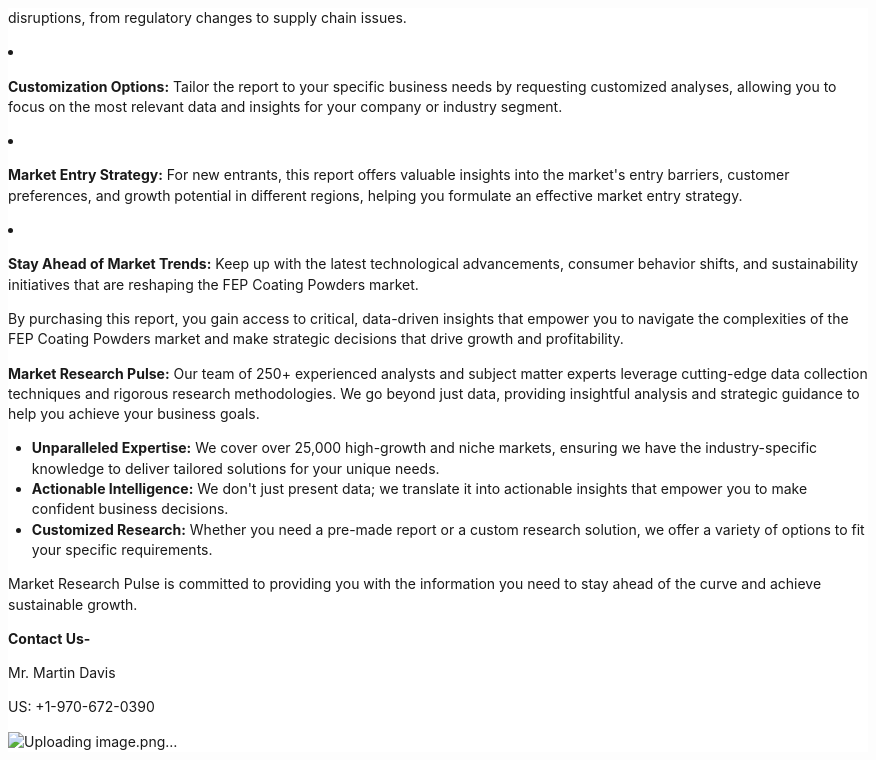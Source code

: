 disruptions, from regulatory changes to supply chain issues.</p></li><li><p><strong>Customization Options:</strong> Tailor the report to your specific business needs by requesting customized analyses, allowing you to focus on the most relevant data and insights for your company or industry segment.</p></li><li><p><strong>Market Entry Strategy:</strong> For new entrants, this report offers valuable insights into the market's entry barriers, customer preferences, and growth potential in different regions, helping you formulate an effective market entry strategy.</p></li><li><p><strong>Stay Ahead of Market Trends:</strong> Keep up with the latest technological advancements, consumer behavior shifts, and sustainability initiatives that are reshaping the FEP Coating Powders market.</p></li></ol><p>By purchasing this report, you gain access to critical, data-driven insights that empower you to navigate the complexities of the FEP Coating Powders market and make strategic decisions that drive growth and profitability.</p><p><strong>Market Research Pulse:</strong>&nbsp;Our team of 250+ experienced analysts and subject matter experts leverage cutting-edge data collection techniques and rigorous research methodologies. We go beyond just data, providing insightful analysis and strategic guidance to help you achieve your business goals.</p><ul><li><strong>Unparalleled Expertise:</strong>&nbsp;We cover over 25,000 high-growth and niche markets, ensuring we have the industry-specific knowledge to deliver tailored solutions for your unique needs.</li><li><strong>Actionable Intelligence:</strong>&nbsp;We don't just present data; we translate it into actionable insights that empower you to make confident business decisions.</li><li><strong>Customized Research:</strong>&nbsp;Whether you need a pre-made report or a custom research solution, we offer a variety of options to fit your specific requirements.</li></ul><p>Market Research Pulse is committed to providing you with the information you need to stay ahead of the curve and achieve sustainable growth.</p><p><strong>Contact Us-</strong></p><p>Mr. Martin Davis</p><p>US: +1-970-672-0390</p>
![Uploading image.png…]()
